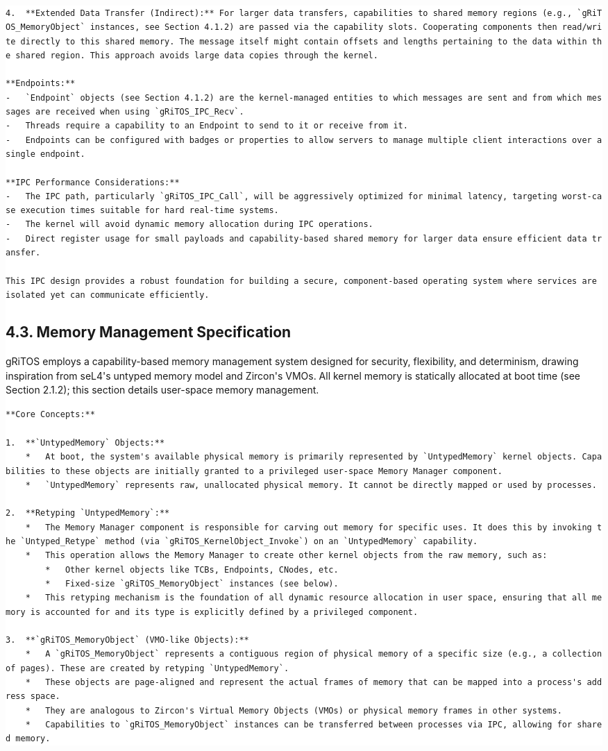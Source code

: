     4.  **Extended Data Transfer (Indirect):** For larger data transfers, capabilities to shared memory regions (e.g., `gRiTOS_MemoryObject` instances, see Section 4.1.2) are passed via the capability slots. Cooperating components then read/write directly to this shared memory. The message itself might contain offsets and lengths pertaining to the data within the shared region. This approach avoids large data copies through the kernel.

    **Endpoints:**
    -   `Endpoint` objects (see Section 4.1.2) are the kernel-managed entities to which messages are sent and from which messages are received when using `gRiTOS_IPC_Recv`.
    -   Threads require a capability to an Endpoint to send to it or receive from it.
    -   Endpoints can be configured with badges or properties to allow servers to manage multiple client interactions over a single endpoint.

    **IPC Performance Considerations:**
    -   The IPC path, particularly `gRiTOS_IPC_Call`, will be aggressively optimized for minimal latency, targeting worst-case execution times suitable for hard real-time systems.
    -   The kernel will avoid dynamic memory allocation during IPC operations.
    -   Direct register usage for small payloads and capability-based shared memory for larger data ensure efficient data transfer.

    This IPC design provides a robust foundation for building a secure, component-based operating system where services are isolated yet can communicate efficiently.
## 4.3. Memory Management Specification
gRiTOS employs a capability-based memory management system designed for security, flexibility, and determinism, drawing inspiration from seL4's untyped memory model and Zircon's VMOs. All kernel memory is statically allocated at boot time (see Section 2.1.2); this section details user-space memory management.

    **Core Concepts:**

    1.  **`UntypedMemory` Objects:**
        *   At boot, the system's available physical memory is primarily represented by `UntypedMemory` kernel objects. Capabilities to these objects are initially granted to a privileged user-space Memory Manager component.
        *   `UntypedMemory` represents raw, unallocated physical memory. It cannot be directly mapped or used by processes.

    2.  **Retyping `UntypedMemory`:**
        *   The Memory Manager component is responsible for carving out memory for specific uses. It does this by invoking the `Untyped_Retype` method (via `gRiTOS_KernelObject_Invoke`) on an `UntypedMemory` capability.
        *   This operation allows the Memory Manager to create other kernel objects from the raw memory, such as:
            *   Other kernel objects like TCBs, Endpoints, CNodes, etc.
            *   Fixed-size `gRiTOS_MemoryObject` instances (see below).
        *   This retyping mechanism is the foundation of all dynamic resource allocation in user space, ensuring that all memory is accounted for and its type is explicitly defined by a privileged component.

    3.  **`gRiTOS_MemoryObject` (VMO-like Objects):**
        *   A `gRiTOS_MemoryObject` represents a contiguous region of physical memory of a specific size (e.g., a collection of pages). These are created by retyping `UntypedMemory`.
        *   These objects are page-aligned and represent the actual frames of memory that can be mapped into a process's address space.
        *   They are analogous to Zircon's Virtual Memory Objects (VMOs) or physical memory frames in other systems.
        *   Capabilities to `gRiTOS_MemoryObject` instances can be transferred between processes via IPC, allowing for shared memory.

